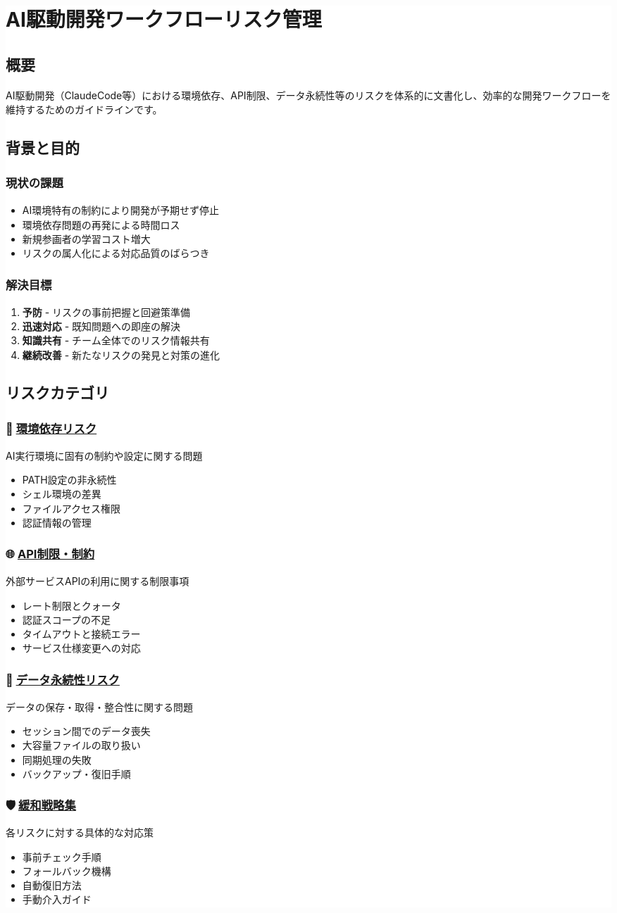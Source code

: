 # AI駆動開発ワークフローリスク管理

## 概要

AI駆動開発（ClaudeCode等）における環境依存、API制限、データ永続性等のリスクを体系的に文書化し、効率的な開発ワークフローを維持するためのガイドラインです。

## 背景と目的

### 現状の課題
- AI環境特有の制約により開発が予期せず停止
- 環境依存問題の再発による時間ロス
- 新規参画者の学習コスト増大
- リスクの属人化による対応品質のばらつき

### 解決目標
1. **予防** - リスクの事前把握と回避策準備
2. **迅速対応** - 既知問題への即座の解決
3. **知識共有** - チーム全体でのリスク情報共有
4. **継続改善** - 新たなリスクの発見と対策の進化

## リスクカテゴリ

### 🔧 [環境依存リスク](environment-dependencies.md)
AI実行環境に固有の制約や設定に関する問題
- PATH設定の非永続性
- シェル環境の差異
- ファイルアクセス権限
- 認証情報の管理

### 🌐 [API制限・制約](api-limitations.md)
外部サービスAPIの利用に関する制限事項
- レート制限とクォータ
- 認証スコープの不足
- タイムアウトと接続エラー
- サービス仕様変更への対応

### 💾 [データ永続性リスク](data-persistence.md)
データの保存・取得・整合性に関する問題
- セッション間でのデータ喪失
- 大容量ファイルの取り扱い
- 同期処理の失敗
- バックアップ・復旧手順

### 🛡️ [緩和戦略集](mitigation-strategies.md)
各リスクに対する具体的な対応策
- 事前チェック手順
- フォールバック機構
- 自動復旧方法
- 手動介入ガイド
